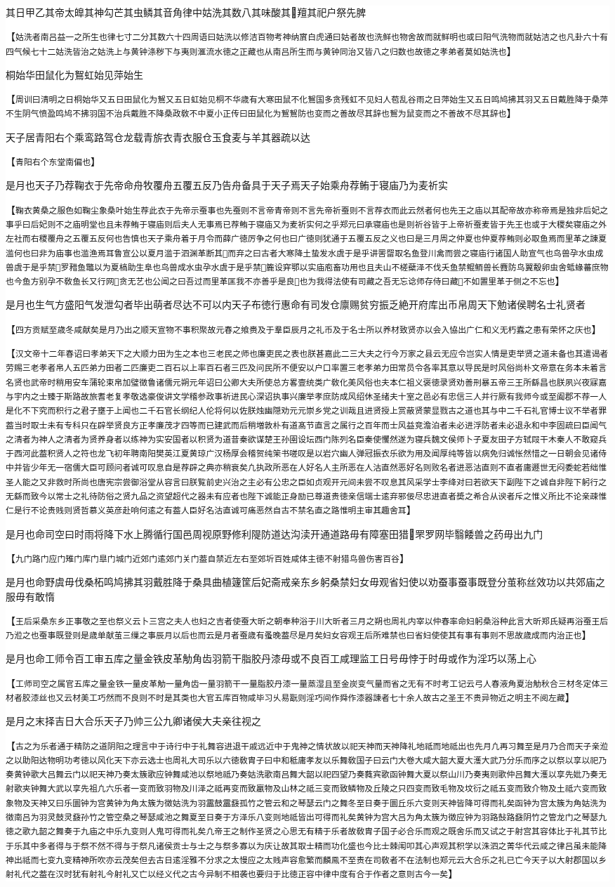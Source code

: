 其日甲乙其帝太皥其神勾芒其虫鳞其音角律中姑洗其数八其味酸其羶其祀户祭先脾  

【`姑洗者南吕益一之所生也律七寸二分其数六十四周语曰姑洗以修洁百物考神纳賔白虎通曰姑者故也洗鲜也物舍故而就鲜明也或曰阳气洗物而就姑洁之也凡卦六十有四气候七十二姑洗皆治之姑洗上与黄钟涤秽下与夷则滙流水徳之正藏也从南吕所生而与黄钟同治又皆八之归数也故徳之孝弟者莫如姑洗也`】  

桐始华田鼠化为鴽虹始见萍始生  

【`周训曰清明之日桐始华又五日田鼠化为鴽又五日虹始见桐不华歳有大寒田鼠不化鴽国多贪残虹不见妇人苞乱谷雨之日萍始生又五日鸣鸠拂其羽又五日戴胜降于桑萍不生阴气愤盈鸣鸠不拂羽国不治兵戴胜不降桑政敎不中夏小正传曰田鼠化为鴽鴽防也变而之善故尽其辞也鴽为鼠变而之不善故不尽其辞也`】  

天子居青阳右个乘鸾路驾仓龙载青旂衣青衣服仓玉食麦与羊其器疏以达  

【`青阳右个东堂南偏也`】  

是月也天子乃荐鞠衣于先帝命舟牧覆舟五覆五反乃告舟备具于天子焉天子始乘舟荐鲔于寝庙乃为麦祈实  

【`鞠衣黄桑之服色如鞠尘象桑叶始生荐此衣于先帝示蚕事也先蚕则不言帝青帝则不言先帝祈蚕则不言荐衣而此云然者何也先王之庙以其配帝故亦称帝焉是独非后妃之事乎曰后妃则不之庙明堂也且未荐鲔于寝庙则后夫人无事焉已荐鲔于寝庙又为麦祈实何之乎郑元曰承寝庙也是则祈谷皆于上帝祈蚕麦皆于先王也或于大稷矣寝庙之外左社而右稷覆舟之五覆五反何也告慎也天子乘舟着于月令而薛广徳厉争之何也曰广徳则犹通于五覆五反之义也曰是三月周之仲夏也仲夏荐鲔则必取鱼焉而里革之諌夏滥何也曰非为庙事也滥渔焉耳鲁宣公以夏月滥于泗渊革断其而弃之曰古者大寒降土蛰发水虞于是乎讲罟罶取名鱼登川禽而尝之寝庙行诸国人助宣气也鸟兽孕水虫成兽虞于是乎禁罗矠鱼鼈以为夏槁助生阜也鸟兽成水虫孕水虞于是乎禁簏设穽鄂以实庙庖畜功用也且夫山不槎蘗泽不伐夭鱼禁鲲鲕兽长麑防鸟翼鷇卵虫舍蚳蝝蕃庶物也今鱼方别孕不敎鱼长又行网贪无艺也公闻之曰吾过而里革匡我不亦善乎是良也为我得法使有司藏之吾无忘谂师存侍曰藏不如置里革于侧之不忘也`】  

是月也生气方盛阳气发泄勾者毕出萌者尽达不可以内天子布徳行惠命有司发仓廪赐贫穷振乏絶开府库出币帛周天下勉诸侯聘名士礼贤者  

【`四方贡赋至歳冬咸献矣是月乃出之顺天宣物不事积聚故元春之飨赉及于羣臣辰月之礼币及于名士所以养材致贤亦以会入恊出广仁和义无朽蠧之患有荣怀之庆也`】  

【`汉文帝十二年春诏曰孝弟天下之大顺力田为生之本也三老民之师也廉吏民之表也朕甚嘉此二三大夫之行今万家之县云无应令岂实人情是吏举贤之道未备也其遣谒者劳赐三老孝者帛人五匹弟力田者二匹廉吏二百石以上率百石者三匹及问民所不便安以户口率置三老孝弟力田常员令各率其意以导民是时风俗尚朴文帝意在务本未着言名贤也武帝时稍用安车蒲轮束帛加璧徴鲁诸儒元朔元年诏曰公卿大夫所使总方畧壹统类广敎化美风俗也夫本仁祖义褒徳录贤劝善刑暴五帝三王所繇昌也朕夙兴夜寐嘉与宇内之士臻于斯路故旅耆老复孝敬选豪俊讲文学稽参政事祈进民心深诏执事兴廉举孝庶防成风绍休圣绪夫十室之邑必有忠信三人并行厥有我师今或至阖郡不荐一人是化不下究而积行之君子壅于上闻也二千石官长纲纪人伦将何以佐朕烛幽隠劝元元崇乡党之训哉且进贤授上赏蔽贤蒙显戮古之道也其与中二千石礼官博士议不举者罪葢当时取士未有专科只在辟举贤良方正孝廉茂才四等而已建武而后稍増敦朴有道髙节直言之属行之百年而士风益竞澹泊者未必进浮防者未必退永和中李固疏曰臣闻气之清者为神人之清者为贤养身者以练神为实安国者以积贤为道昔秦欲谋楚王孙圉设坛西门陈列名臣秦使戄然遂为寝兵魏文侯师卜子夏友田子方轼叚干木秦人不敢窥兵于西河此葢积贤人之符也龙飞初年聘南阳樊英江夏黄琼广汉杨厚会稽贺纯筞书嗟叹是以岩穴幽人弹冠振衣乐欲为用及闻厚纯等皆以病免归诚怅然惜之一日朝会见诸侍中并皆少年无一宿儒大臣可顾问者诚可叹息自是荐辟之典亦稍衰矣凢执政所恶在人好名人主所恶在人沽直然恶好名则败名者进恶沽直则不直者庸遯世无闷委蛇若绌惟圣人能之又非救时所尚也唐宪宗尝御浴堂从容言曰朕覧前史兴治之主必有公忠之臣如贞观开元间未尝不叹息其风采学士李绛对曰若欲天下副陛下之诚自非陛下躬行之无繇而致今以常士之礼待防俗之贤九品之资望超代之器未有应者也陛下诚能正身励已尊道贵徳亲信端士逺弃邪佞尽忠进直者奬之希合从谀者斥之惟义所比不论亲疎惟仁是行不论贵贱则贤哲慕义英彦赴响何逺之有葢人臣好名沽直诚可痛恶然自古不禁名直之路惟明主审其趣舍耳`】  

是月也命司空曰时雨将降下水上腾循行国邑周视原野修利隄防道达沟渎开通道路毋有障塞田猎罘罗网毕翳餧兽之药毋出九门  

【`九门路门应门雉门库门臯门城门近郊门逺郊门关门葢自禁近左右至郊圻百姓咸体主徳不射猎鸟兽伤害百谷`】  

是月也命野虞毋伐桑柘鸣鸠拂其羽戴胜降于桑具曲植籧筐后妃斋戒亲东乡躬桑禁妇女毋观省妇使以劝蚕事蚕事既登分茧称丝效功以共郊庙之服毋有敢惰  

【`王后采桑东乡正事敬之至也祭义云卜三宫之夫人也妇之吉者使蚕大昕之朝奉种浴于川大昕者三月之朔也周礼内宰以仲春率命妇躬桑浴种此言大昕郑氏疑再浴蚕王后乃涖之也蚕事既登则是歳单献茧三缫之事辰月以后也而云是月者蚕歳有蚤晚葢尽是月矣妇女容观王后所难禁也曰省妇使使其有事有事则不思故歳成而内治正也`】  

是月也命工师令百工审五库之量金铁皮革觔角齿羽箭干脂胶丹漆毋或不良百工咸理监工日号毋悖于时毋或作为淫巧以荡上心  

【`工师司空之属官五库之量金铁一量皮革觔一量角齿一量羽箭干一量脂胶丹漆一量蒸湿且至金炭变气量而省之无有不时考工记云弓人春液角夏治觔秋合三材冬定体三材者胶漆丝也又云材美工巧然而不良则不时是其类也大官五库百物咸毕习乆易翫则淫巧间作舜作漆器諌者七十余人故古之圣王不贵异物近之明主不阅左藏`】  

是月之末择吉日大合乐天子乃帅三公九卿诸侯大夫亲往视之  

【`古之为乐者通于精防之道阴阳之理言中于诗行中于礼舞容进退干戚远近中于鬼神之情状故以祀天神而天神降礼地祗而地祗出也先月凢再习舞至是月乃合而天子亲涖之以助阳达物明功考徳以风化天下亦云选士也周礼大司乐以六徳敎胄子曰中和秪庸孝友以乐舞敎国子曰云门大卷大咸大韶大夏大濩大武乃分乐而序之以祭以享以祀乃奏黄钟歌大吕舞云门以祀天神乃奏太簇歌应钟舞咸池以祭地祗乃奏姑洗歌南吕舞大韶以祀四望乃奏蕤宾歌函钟舞大夏以祭山川乃奏夷则歌仲吕舞大濩以享先妣乃奏无射歌夹钟舞大武以享先祖凢六乐者一变而致羽物及川泽之祗再变而致臝物及山林之祗三变而致鳞物及丘陵之只四变而致毛物及坟衍之祗五变而致介物及土祗六变而致象物及天神又曰乐圜钟为宫黄钟为角太簇为徴姑洗为羽靁鼓靁鼗孤竹之管云和之琴瑟云门之舞冬至日奏于圜丘乐六变则天神皆降可得而礼矣函钟为宫太簇为角姑洗为徴南吕为羽灵鼓灵鼗孙竹之管空桑之琴瑟咸池之舞夏至日奏于方泽乐八变则地祗皆出可得而礼矣黄钟为宫大吕为角太簇为徴应钟为羽路鼔路鼗阴竹之管龙门之琴瑟九徳之歌九韶之舞奏于九庙之中乐九变则人鬼可得而礼矣凢帝王之制作圣贤之心思无有精于乐者故敎胄子国子必合乐而观之既舍乐而又试之于射宫其容体比于礼其节比于乐其中多者得与于祭不然不得与于祭凡诸侯贡士与士之与祭多寡以为庆让故其取士精而功化盛也今比士棘闱叩其心声观其积学以洙泗之菁华代云咸之律吕虽未能降神出祗而七变九变精神所吹亦云茂矣但去古日逺淫雅不分求之太慢应之太贱声容愈繁而麟鳯不至责在司敎者不在法制也郑元云大合乐之礼已亡今天子以大射郡国以乡射礼代之葢在汉时犹有射礼今射礼又亡以经义代之古今异制不相袭也要归于比徳正容中律中度有合于作者之意则古今一矣`】  
